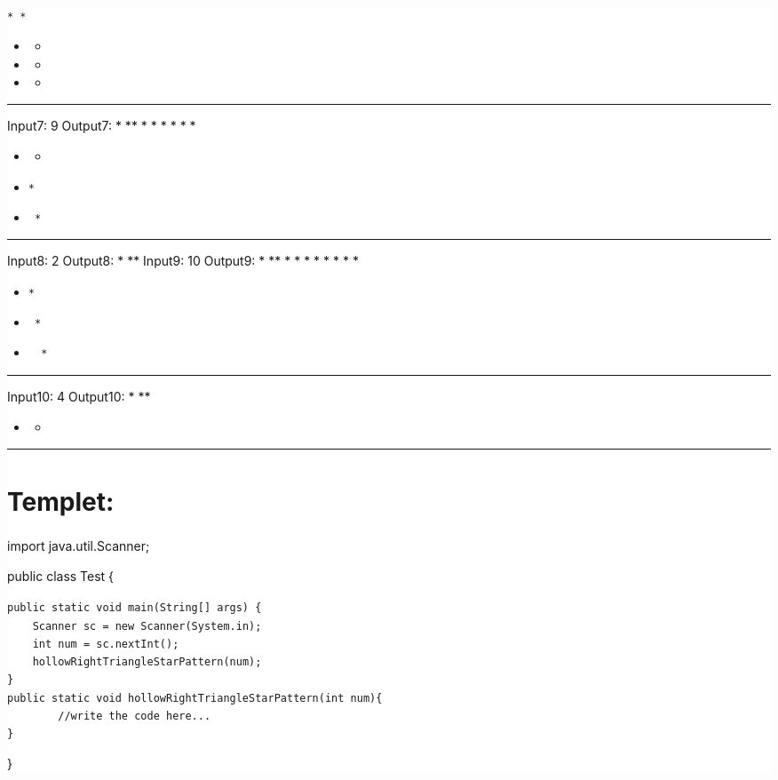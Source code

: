     * *
   *  *
  *   *
 *    *
*******
Input7:
9
Output7:
        *
       **
      * *
     *  *
    *   *
   *    *
  *     *
 *      *
*********
Input8:
2
Output8:
 *
**
Input9:
10
Output9:
         *
        **
       * *
      *  *
     *   *
    *    *
   *     *
  *      *
 *       *
**********
Input10:
4
Output10:
   *
  **
 * *
****

Templet:
========
import java.util.Scanner;

public class Test {

	public static void main(String[] args) {
		Scanner sc = new Scanner(System.in);
		int num = sc.nextInt();
		hollowRightTriangleStarPattern(num); 
	}
    public static void hollowRightTriangleStarPattern(int num){
    		//write the code here...		 
    }
}

